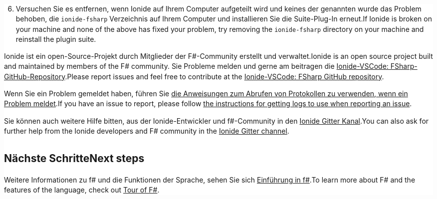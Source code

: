 6. <span data-ttu-id="31ed5-209">Versuchen Sie es entfernen, wenn Ionide auf Ihrem Computer aufgeteilt wird und keines der genannten wurde das Problem behoben, die `ionide-fsharp` Verzeichnis auf Ihrem Computer und installieren Sie die Suite-Plug-In erneut.</span><span class="sxs-lookup"><span data-stu-id="31ed5-209">If Ionide is broken on your machine and none of the above has fixed your problem, try removing the `ionide-fsharp` directory on your machine and reinstall the plugin suite.</span></span>

<span data-ttu-id="31ed5-210">Ionide ist ein open-Source-Projekt durch Mitglieder der F#-Community erstellt und verwaltet.</span><span class="sxs-lookup"><span data-stu-id="31ed5-210">Ionide is an open source project built and maintained by members of the F# community.</span></span> <span data-ttu-id="31ed5-211">Sie Probleme melden und gerne am beitragen die [Ionide-VSCode: FSharp-GitHub-Repository](https://github.com/ionide/ionide-vscode-fsharp).</span><span class="sxs-lookup"><span data-stu-id="31ed5-211">Please report issues and feel free to contribute at the [Ionide-VSCode: FSharp GitHub repository](https://github.com/ionide/ionide-vscode-fsharp).</span></span>

<span data-ttu-id="31ed5-212">Wenn Sie ein Problem gemeldet haben, führen Sie [die Anweisungen zum Abrufen von Protokollen zu verwenden, wenn ein Problem meldet](https://github.com/ionide/ionide-vscode-fsharp#how-to-get-logs-for-debugging--issue-reporting).</span><span class="sxs-lookup"><span data-stu-id="31ed5-212">If you have an issue to report, please follow [the instructions for getting logs to use when reporting an issue](https://github.com/ionide/ionide-vscode-fsharp#how-to-get-logs-for-debugging--issue-reporting).</span></span>

<span data-ttu-id="31ed5-213">Sie können auch weitere Hilfe bitten, aus der Ionide-Entwickler und f#-Community in den [Ionide Gitter Kanal](https://gitter.im/ionide/ionide-project).</span><span class="sxs-lookup"><span data-stu-id="31ed5-213">You can also ask for further help from the Ionide developers and F# community in the [Ionide Gitter channel](https://gitter.im/ionide/ionide-project).</span></span>

## <a name="next-steps"></a><span data-ttu-id="31ed5-214">Nächste Schritte</span><span class="sxs-lookup"><span data-stu-id="31ed5-214">Next steps</span></span>

<span data-ttu-id="31ed5-215">Weitere Informationen zu f# und die Funktionen der Sprache, sehen Sie sich [Einführung in f#](../tour.md).</span><span class="sxs-lookup"><span data-stu-id="31ed5-215">To learn more about F# and the features of the language, check out [Tour of F#](../tour.md).</span></span>
